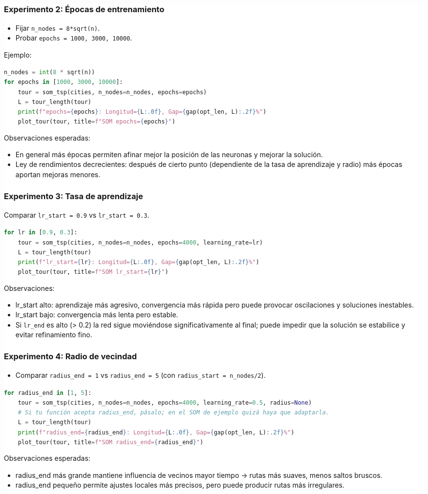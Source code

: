 ### Experimento 2: Épocas de entrenamiento

- Fijar `n_nodes = 8*sqrt(n)`.
- Probar `epochs = 1000, 3000, 10000`.

Ejemplo:

```python
n_nodes = int(8 * sqrt(n))
for epochs in [1000, 3000, 10000]:
    tour = som_tsp(cities, n_nodes=n_nodes, epochs=epochs)
    L = tour_length(tour)
    print(f"epochs={epochs}: Longitud={L:.0f}, Gap={gap(opt_len, L):.2f}%")
    plot_tour(tour, title=f"SOM epochs={epochs}")
```

Observaciones esperadas:
- En general más épocas permiten afinar mejor la posición de las neuronas y mejorar la solución.
- Ley de rendimientos decrecientes: después de cierto punto (dependiente de la tasa de aprendizaje y radio) más épocas aportan mejoras menores.

### Experimento 3: Tasa de aprendizaje

Comparar `lr_start = 0.9` vs `lr_start = 0.3`.

```python
for lr in [0.9, 0.3]:
    tour = som_tsp(cities, n_nodes=n_nodes, epochs=4000, learning_rate=lr)
    L = tour_length(tour)
    print(f"lr_start={lr}: Longitud={L:.0f}, Gap={gap(opt_len, L):.2f}%")
    plot_tour(tour, title=f"SOM lr_start={lr}")
```

Observaciones:
- lr_start alto: aprendizaje más agresivo, convergencia más rápida pero puede provocar oscilaciones y soluciones inestables.
- lr_start bajo: convergencia más lenta pero estable.
- Si `lr_end` es alto (> 0.2) la red sigue moviéndose significativamente al final; puede impedir que la solución se estabilice y evitar refinamiento fino.

### Experimento 4: Radio de vecindad

- Comparar `radius_end = 1` vs `radius_end = 5` (con `radius_start = n_nodes/2`).

```python
for radius_end in [1, 5]:
    tour = som_tsp(cities, n_nodes=n_nodes, epochs=4000, learning_rate=0.5, radius=None)
    # Si tu función acepta radius_end, pásalo; en el SOM de ejemplo quizá haya que adaptarla.
    L = tour_length(tour)
    print(f"radius_end={radius_end}: Longitud={L:.0f}, Gap={gap(opt_len, L):.2f}%")
    plot_tour(tour, title=f"SOM radius_end={radius_end}")
```

Observaciones esperadas:
- radius_end más grande mantiene influencia de vecinos mayor tiempo -> rutas más suaves, menos saltos bruscos.
- radius_end pequeño permite ajustes locales más precisos, pero puede producir rutas más irregulares.
